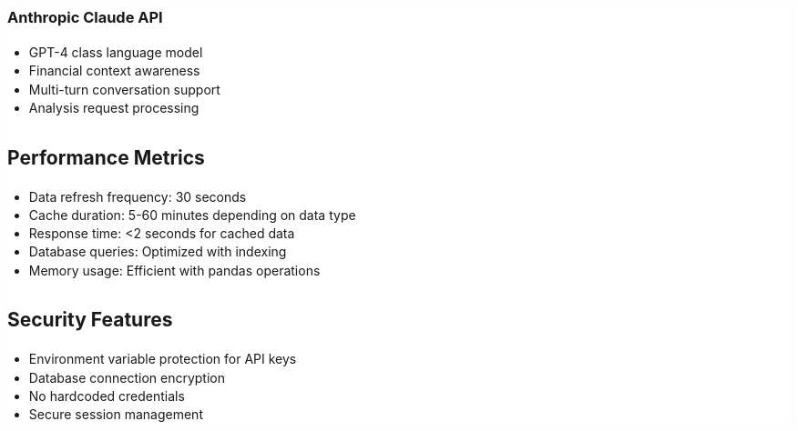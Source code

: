 ### Anthropic Claude API
- GPT-4 class language model
- Financial context awareness
- Multi-turn conversation support
- Analysis request processing

## Performance Metrics
- Data refresh frequency: 30 seconds
- Cache duration: 5-60 minutes depending on data type
- Response time: <2 seconds for cached data
- Database queries: Optimized with indexing
- Memory usage: Efficient with pandas operations

## Security Features
- Environment variable protection for API keys
- Database connection encryption
- No hardcoded credentials
- Secure session management